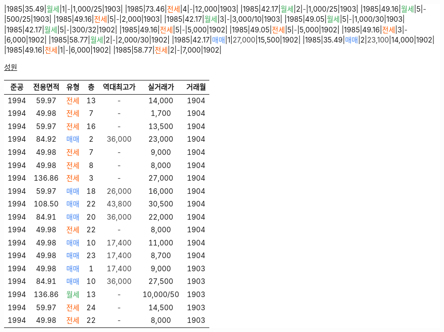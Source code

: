 |1985|35.49|<span style="color:#34a853">월세</span>|1|<span style="color:#444444">-</span>|1,000/25|1903|
|1985|73.46|<span style="color:#ff5a00">전세</span>|4|<span style="color:#444444">-</span>|12,000|1903|
|1985|42.17|<span style="color:#34a853">월세</span>|2|<span style="color:#444444">-</span>|1,000/25|1903|
|1985|49.16|<span style="color:#34a853">월세</span>|5|<span style="color:#444444">-</span>|500/25|1903|
|1985|49.16|<span style="color:#ff5a00">전세</span>|5|<span style="color:#444444">-</span>|2,000|1903|
|1985|42.17|<span style="color:#34a853">월세</span>|3|<span style="color:#444444">-</span>|3,000/10|1903|
|1985|49.05|<span style="color:#34a853">월세</span>|5|<span style="color:#444444">-</span>|1,000/30|1903|
|1985|42.17|<span style="color:#34a853">월세</span>|5|<span style="color:#444444">-</span>|300/32|1902|
|1985|49.16|<span style="color:#ff5a00">전세</span>|5|<span style="color:#444444">-</span>|5,000|1902|
|1985|49.05|<span style="color:#ff5a00">전세</span>|5|<span style="color:#444444">-</span>|5,000|1902|
|1985|49.16|<span style="color:#ff5a00">전세</span>|3|<span style="color:#444444">-</span>|6,000|1902|
|1985|58.77|<span style="color:#34a853">월세</span>|2|<span style="color:#444444">-</span>|2,000/30|1902|
|1985|42.17|<span style="color:#4285f3">매매</span>|1|<span style="color:#444444">27,000</span>|15,500|1902|
|1985|35.49|<span style="color:#4285f3">매매</span>|2|<span style="color:#444444">23,100</span>|14,000|1902|
|1985|49.16|<span style="color:#ff5a00">전세</span>|1|<span style="color:#444444">-</span>|6,000|1902|
|1985|58.77|<span style="color:#ff5a00">전세</span>|2|<span style="color:#444444">-</span>|7,000|1902|

[성원](https://search.naver.com/search.naver?query=%EA%B2%BD%EC%83%81%EB%82%A8%EB%8F%84+%EC%B0%BD%EC%9B%90%EC%8B%9C+%EC%84%B1%EC%82%B0%EA%B5%AC+%EC%83%81%EB%82%A8%EB%8F%99+%EC%84%B1%EC%9B%90)

|준공|전용면적|유형|층|역대최고가|실거래가|거래월|
|:---:|:---:|:---:|:---:|:---:|:---:|:---:|
|1994|59.97|<span style="color:#ff5a00">전세</span>|13|<span style="color:#444444">-</span>|14,000|1904|
|1994|49.98|<span style="color:#ff5a00">전세</span>|7|<span style="color:#444444">-</span>|1,700|1904|
|1994|59.97|<span style="color:#ff5a00">전세</span>|16|<span style="color:#444444">-</span>|13,500|1904|
|1994|84.92|<span style="color:#4285f3">매매</span>|2|<span style="color:#444444">36,000</span>|23,000|1904|
|1994|49.98|<span style="color:#ff5a00">전세</span>|7|<span style="color:#444444">-</span>|9,000|1904|
|1994|49.98|<span style="color:#ff5a00">전세</span>|8|<span style="color:#444444">-</span>|8,000|1904|
|1994|136.86|<span style="color:#ff5a00">전세</span>|3|<span style="color:#444444">-</span>|27,000|1904|
|1994|59.97|<span style="color:#4285f3">매매</span>|18|<span style="color:#444444">26,000</span>|16,000|1904|
|1994|108.50|<span style="color:#4285f3">매매</span>|22|<span style="color:#444444">43,800</span>|30,500|1904|
|1994|84.91|<span style="color:#4285f3">매매</span>|20|<span style="color:#444444">36,000</span>|22,000|1904|
|1994|49.98|<span style="color:#ff5a00">전세</span>|22|<span style="color:#444444">-</span>|8,000|1904|
|1994|49.98|<span style="color:#4285f3">매매</span>|10|<span style="color:#444444">17,400</span>|11,000|1904|
|1994|49.98|<span style="color:#4285f3">매매</span>|23|<span style="color:#444444">17,400</span>|8,700|1904|
|1994|49.98|<span style="color:#4285f3">매매</span>|1|<span style="color:#444444">17,400</span>|9,000|1903|
|1994|84.91|<span style="color:#4285f3">매매</span>|10|<span style="color:#444444">36,000</span>|27,500|1903|
|1994|136.86|<span style="color:#34a853">월세</span>|13|<span style="color:#444444">-</span>|10,000/50|1903|
|1994|59.97|<span style="color:#ff5a00">전세</span>|24|<span style="color:#444444">-</span>|14,500|1903|
|1994|49.98|<span style="color:#ff5a00">전세</span>|22|<span style="color:#444444">-</span>|8,000|1903|